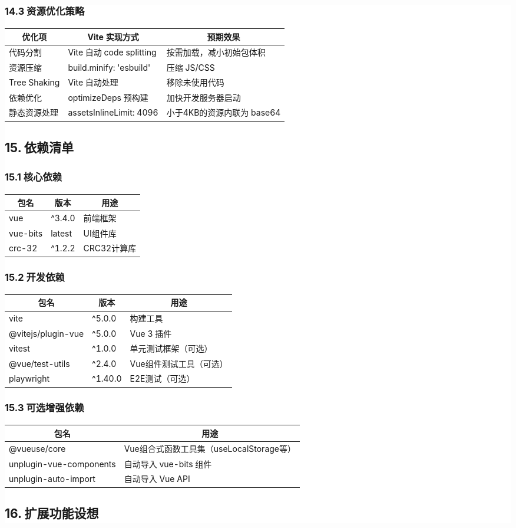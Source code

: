### 14.3 资源优化策略

| 优化项 | Vite 实现方式 | 预期效果 |
|-------|-------------|----------|
| 代码分割 | Vite 自动 code splitting | 按需加载，减小初始包体积 |
| 资源压缩 | build.minify: 'esbuild' | 压缩 JS/CSS |
| Tree Shaking | Vite 自动处理 | 移除未使用代码 |
| 依赖优化 | optimizeDeps 预构建 | 加快开发服务器启动 |
| 静态资源处理 | assetsInlineLimit: 4096 | 小于4KB的资源内联为 base64 |

## 15. 依赖清单

### 15.1 核心依赖

| 包名 | 版本 | 用途 |
|-----|------|------|
| vue | ^3.4.0 | 前端框架 |
| vue-bits | latest | UI组件库 |
| crc-32 | ^1.2.2 | CRC32计算库 |

### 15.2 开发依赖

| 包名 | 版本 | 用途 |
|-----|------|------|
| vite | ^5.0.0 | 构建工具 |
| @vitejs/plugin-vue | ^5.0.0 | Vue 3 插件 |
| vitest | ^1.0.0 | 单元测试框架（可选） |
| @vue/test-utils | ^2.4.0 | Vue组件测试工具（可选） |
| playwright | ^1.40.0 | E2E测试（可选） |

### 15.3 可选增强依赖

| 包名 | 用途 |
|-----|------|
| @vueuse/core | Vue组合式函数工具集（useLocalStorage等） |
| unplugin-vue-components | 自动导入 vue-bits 组件 |
| unplugin-auto-import | 自动导入 Vue API |

## 16. 扩展功能设想
